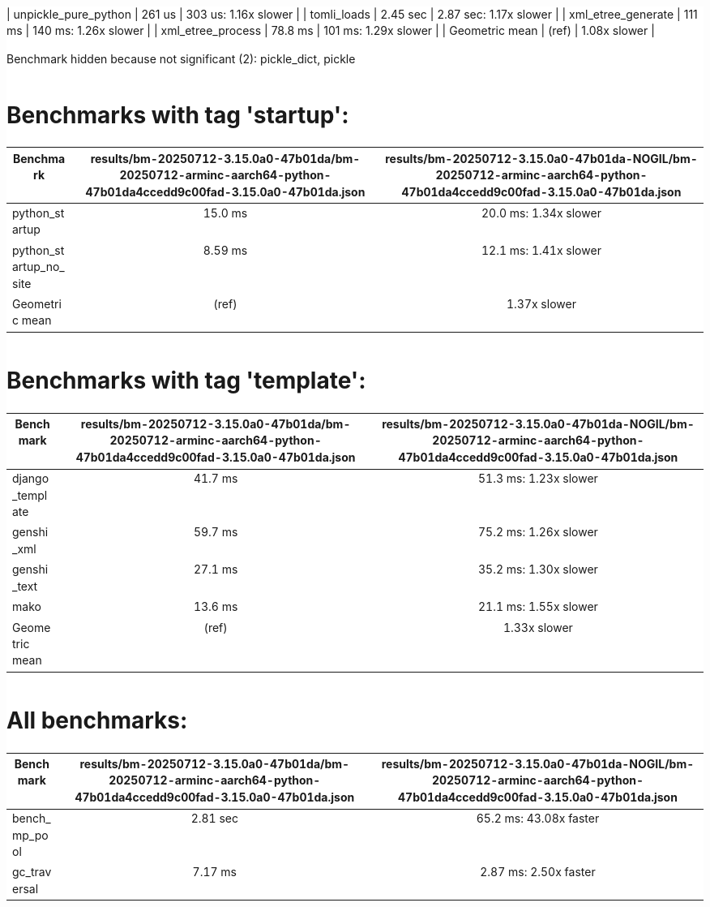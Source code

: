 | unpickle_pure_python | 261 us                                                                                                            | 303 us: 1.16x slower                                                                                                    |
| tomli_loads          | 2.45 sec                                                                                                          | 2.87 sec: 1.17x slower                                                                                                  |
| xml_etree_generate   | 111 ms                                                                                                            | 140 ms: 1.26x slower                                                                                                    |
| xml_etree_process    | 78.8 ms                                                                                                           | 101 ms: 1.29x slower                                                                                                    |
| Geometric mean       | (ref)                                                                                                             | 1.08x slower                                                                                                            |

Benchmark hidden because not significant (2): pickle_dict, pickle

Benchmarks with tag 'startup':
==============================

| Benchmark              | results/bm-20250712-3.15.0a0-47b01da/bm-20250712-arminc-aarch64-python-47b01da4ccedd9c00fad-3.15.0a0-47b01da.json | results/bm-20250712-3.15.0a0-47b01da-NOGIL/bm-20250712-arminc-aarch64-python-47b01da4ccedd9c00fad-3.15.0a0-47b01da.json |
|------------------------|:-----------------------------------------------------------------------------------------------------------------:|:-----------------------------------------------------------------------------------------------------------------------:|
| python_startup         | 15.0 ms                                                                                                           | 20.0 ms: 1.34x slower                                                                                                   |
| python_startup_no_site | 8.59 ms                                                                                                           | 12.1 ms: 1.41x slower                                                                                                   |
| Geometric mean         | (ref)                                                                                                             | 1.37x slower                                                                                                            |

Benchmarks with tag 'template':
===============================

| Benchmark       | results/bm-20250712-3.15.0a0-47b01da/bm-20250712-arminc-aarch64-python-47b01da4ccedd9c00fad-3.15.0a0-47b01da.json | results/bm-20250712-3.15.0a0-47b01da-NOGIL/bm-20250712-arminc-aarch64-python-47b01da4ccedd9c00fad-3.15.0a0-47b01da.json |
|-----------------|:-----------------------------------------------------------------------------------------------------------------:|:-----------------------------------------------------------------------------------------------------------------------:|
| django_template | 41.7 ms                                                                                                           | 51.3 ms: 1.23x slower                                                                                                   |
| genshi_xml      | 59.7 ms                                                                                                           | 75.2 ms: 1.26x slower                                                                                                   |
| genshi_text     | 27.1 ms                                                                                                           | 35.2 ms: 1.30x slower                                                                                                   |
| mako            | 13.6 ms                                                                                                           | 21.1 ms: 1.55x slower                                                                                                   |
| Geometric mean  | (ref)                                                                                                             | 1.33x slower                                                                                                            |

All benchmarks:
===============

| Benchmark                  | results/bm-20250712-3.15.0a0-47b01da/bm-20250712-arminc-aarch64-python-47b01da4ccedd9c00fad-3.15.0a0-47b01da.json | results/bm-20250712-3.15.0a0-47b01da-NOGIL/bm-20250712-arminc-aarch64-python-47b01da4ccedd9c00fad-3.15.0a0-47b01da.json |
|----------------------------|:-----------------------------------------------------------------------------------------------------------------:|:-----------------------------------------------------------------------------------------------------------------------:|
| bench_mp_pool              | 2.81 sec                                                                                                          | 65.2 ms: 43.08x faster                                                                                                  |
| gc_traversal               | 7.17 ms                                                                                                           | 2.87 ms: 2.50x faster                                                                                                   |